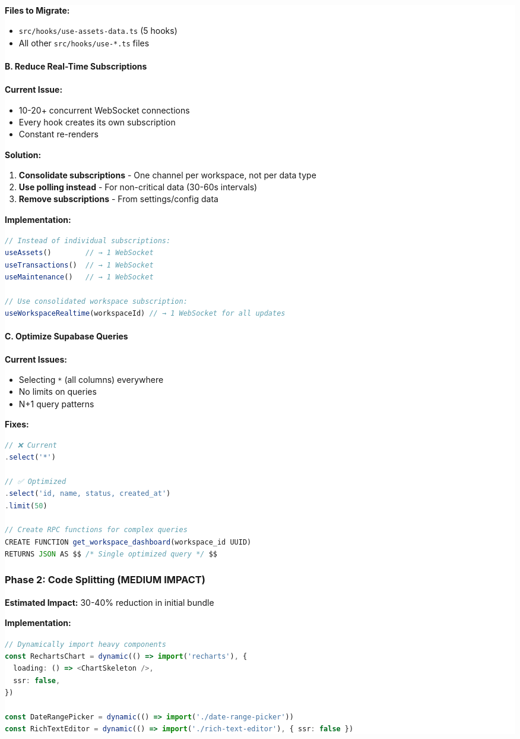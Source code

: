 **Files to Migrate:**
- `src/hooks/use-assets-data.ts` (5 hooks)
- All other `src/hooks/use-*.ts` files

#### B. Reduce Real-Time Subscriptions

**Current Issue:**
- 10-20+ concurrent WebSocket connections
- Every hook creates its own subscription
- Constant re-renders

**Solution:**
1. **Consolidate subscriptions** - One channel per workspace, not per data type
2. **Use polling instead** - For non-critical data (30-60s intervals)
3. **Remove subscriptions** - From settings/config data

**Implementation:**
```typescript
// Instead of individual subscriptions:
useAssets()        // → 1 WebSocket
useTransactions()  // → 1 WebSocket
useMaintenance()   // → 1 WebSocket

// Use consolidated workspace subscription:
useWorkspaceRealtime(workspaceId) // → 1 WebSocket for all updates
```

#### C. Optimize Supabase Queries

**Current Issues:**
- Selecting `*` (all columns) everywhere
- No limits on queries
- N+1 query patterns

**Fixes:**
```typescript
// ❌ Current
.select('*')

// ✅ Optimized  
.select('id, name, status, created_at')
.limit(50)

// Create RPC functions for complex queries
CREATE FUNCTION get_workspace_dashboard(workspace_id UUID)
RETURNS JSON AS $$ /* Single optimized query */ $$
```

### Phase 2: Code Splitting (MEDIUM IMPACT)

**Estimated Impact:** 30-40% reduction in initial bundle

**Implementation:**
```typescript
// Dynamically import heavy components
const RechartsChart = dynamic(() => import('recharts'), {
  loading: () => <ChartSkeleton />,
  ssr: false,
})

const DateRangePicker = dynamic(() => import('./date-range-picker'))
const RichTextEditor = dynamic(() => import('./rich-text-editor'), { ssr: false })
```
